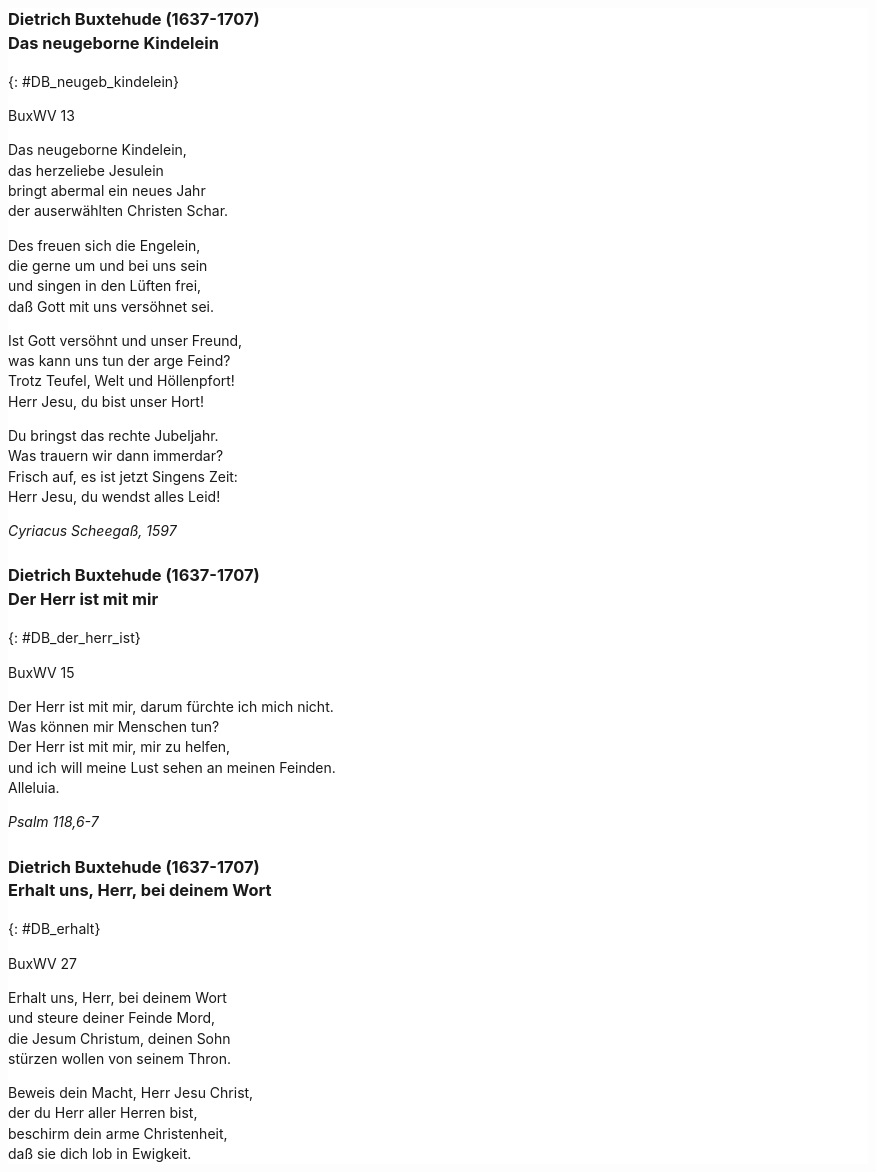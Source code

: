 ### Dietrich Buxtehude (1637-1707)<br />Das neugeborne Kindelein ###
{: #DB_neugeb_kindelein}

BuxWV 13

Das neugeborne Kindelein,<br />
das herzeliebe Jesulein<br />
bringt abermal ein neues Jahr<br />
der auserwählten Christen Schar.

Des freuen sich die Engelein,<br />
die gerne um und bei uns sein<br />
und singen in den Lüften frei,<br />
daß Gott mit uns versöhnet sei.

Ist Gott versöhnt und unser Freund,<br />
was kann uns tun der arge Feind?<br />
Trotz Teufel, Welt und Höllenpfort!<br />
Herr Jesu, du bist unser Hort!

Du bringst das rechte Jubeljahr.<br />
Was trauern wir dann immerdar?<br />
Frisch auf, es ist jetzt Singens Zeit:<br />
Herr Jesu, du wendst alles Leid!

_Cyriacus Scheegaß, 1597_


### Dietrich Buxtehude (1637-1707)<br />Der Herr ist mit mir ###
{: #DB_der_herr_ist}

BuxWV 15

Der Herr ist mit mir, darum fürchte ich mich nicht.<br />
Was können mir Menschen tun?<br />
Der Herr ist mit mir, mir zu helfen,<br />
und ich will meine Lust sehen an meinen Feinden.<br />
Alleluia.

_Psalm 118,6-7_


### Dietrich Buxtehude (1637-1707)<br />Erhalt uns, Herr, bei deinem Wort ###
{: #DB_erhalt}

BuxWV 27

Erhalt uns, Herr, bei deinem Wort<br />
und steure deiner Feinde Mord,<br />
die Jesum Christum, deinen Sohn<br />
stürzen wollen von seinem Thron.

Beweis dein Macht, Herr Jesu Christ,<br />
der du Herr aller Herren bist,<br />
beschirm dein arme Christenheit,<br />
daß sie dich lob in Ewigkeit.
